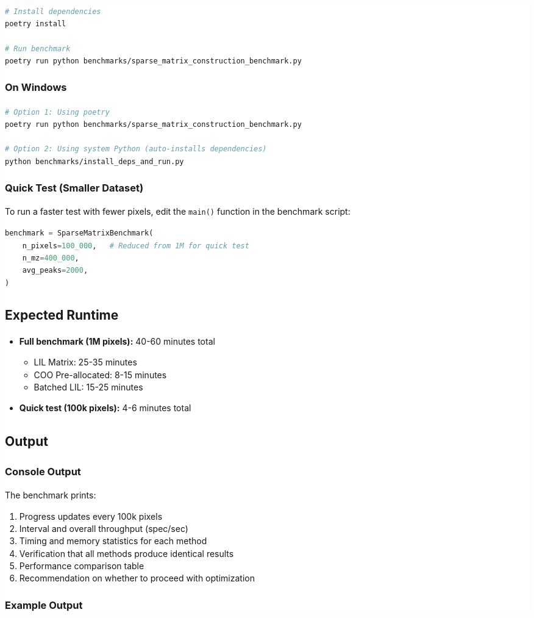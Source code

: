 ```bash
# Install dependencies
poetry install

# Run benchmark
poetry run python benchmarks/sparse_matrix_construction_benchmark.py
```

### On Windows

```bash
# Option 1: Using poetry
poetry run python benchmarks/sparse_matrix_construction_benchmark.py

# Option 2: Using system Python (auto-installs dependencies)
python benchmarks/install_deps_and_run.py
```

### Quick Test (Smaller Dataset)

To run a faster test with fewer pixels, edit the `main()` function in the benchmark script:

```python
benchmark = SparseMatrixBenchmark(
    n_pixels=100_000,   # Reduced from 1M for quick test
    n_mz=400_000,
    avg_peaks=2000,
)
```

## Expected Runtime

- **Full benchmark (1M pixels):** 40-60 minutes total
  - LIL Matrix: 25-35 minutes
  - COO Pre-allocated: 8-15 minutes
  - Batched LIL: 15-25 minutes

- **Quick test (100k pixels):** 4-6 minutes total

## Output

### Console Output

The benchmark prints:
1. Progress updates every 100k pixels
2. Interval and overall throughput (spec/sec)
3. Timing and memory statistics for each method
4. Verification that all methods produce identical results
5. Performance comparison table
6. Recommendation on whether to proceed with optimization

### Example Output
